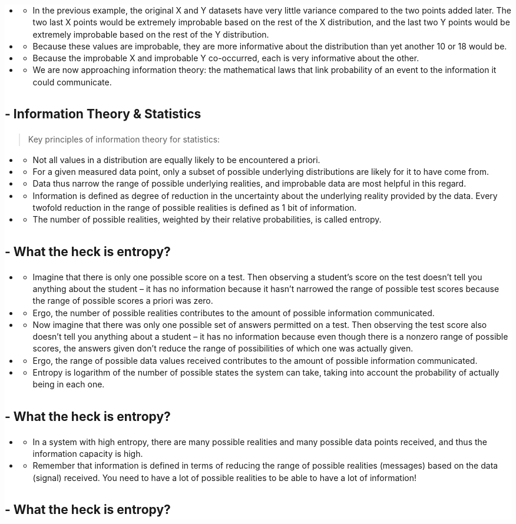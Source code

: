- - In the previous example, the original X and Y datasets have very little variance compared to the two points added later. The two last X points would be extremely improbable based on the rest of the X distribution, and the last two Y points would be extremely improbable based on the rest of the Y distribution.
- - Because these values are improbable, they are more informative about the distribution than yet another 10 or 18 would be.
- - Because the improbable X and improbable Y co-occurred, each is very informative about the other.
- - We are now approaching information theory: the mathematical laws that link probability of an event to the information it could communicate.

## - Information Theory & Statistics

> Key principles of information theory for statistics:
- - Not all values in a distribution are equally likely to be encountered a priori.
- - For a given measured data point, only a subset of possible underlying distributions are likely for it to have come from.
- - Data thus narrow the range of possible underlying realities, and improbable data are most helpful in this regard.
- - Information is defined as degree of reduction in the uncertainty about the underlying reality provided by the data. Every twofold reduction in the range of possible realities is defined as 1 bit of information.
- - The number of possible realities, weighted by their relative probabilities, is called entropy.

## - What the heck is entropy?

- - Imagine that there is only one possible score on a test. Then observing a student’s score on the test doesn’t tell you anything about the student – it has no information because it hasn’t narrowed the range of possible test scores because the range of possible scores a priori was zero.
- - Ergo, the number of possible realities contributes to the amount of possible information communicated.
- - Now imagine that there was only one possible set of answers permitted on a test. Then observing the test score also doesn’t tell you anything about a student – it has no information because even though there is a nonzero range of possible scores, the answers given don’t reduce the range of possibilities of which one was actually given.
- - Ergo, the range of possible data values received contributes to the amount of possible information communicated.
- - Entropy is logarithm of the number of possible states the system can take, taking into account the probability of actually being in each one.

## - What the heck is entropy?

- - In a system with high entropy, there are many possible realities and many possible data points received, and thus the information capacity is high.
- - Remember that information is defined in terms of reducing the range of possible realities (messages) based on the data (signal) received. You need to have a lot of possible realities to be able to have a lot of information!

## - What the heck is entropy?
